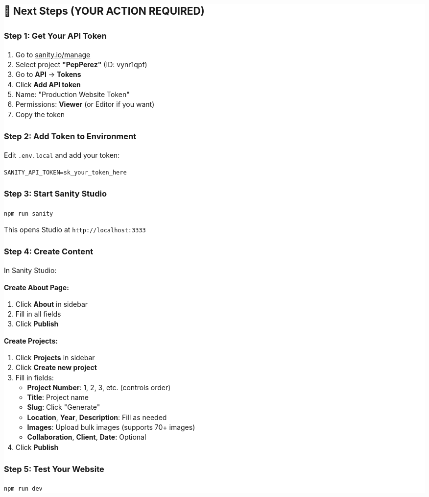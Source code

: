## 🚀 Next Steps (YOUR ACTION REQUIRED)

### Step 1: Get Your API Token

1. Go to [sanity.io/manage](https://sanity.io/manage)
2. Select project **"PepPerez"** (ID: vynr1qpf)
3. Go to **API** → **Tokens**
4. Click **Add API token**
5. Name: "Production Website Token"
6. Permissions: **Viewer** (or Editor if you want)
7. Copy the token

### Step 2: Add Token to Environment

Edit `.env.local` and add your token:
```
SANITY_API_TOKEN=sk_your_token_here
```

### Step 3: Start Sanity Studio

```bash
npm run sanity
```

This opens Studio at `http://localhost:3333`

### Step 4: Create Content

In Sanity Studio:

**Create About Page:**
1. Click **About** in sidebar
2. Fill in all fields
3. Click **Publish**

**Create Projects:**
1. Click **Projects** in sidebar
2. Click **Create new project**
3. Fill in fields:
   - **Project Number**: 1, 2, 3, etc. (controls order)
   - **Title**: Project name
   - **Slug**: Click "Generate"
   - **Location**, **Year**, **Description**: Fill as needed
   - **Images**: Upload bulk images (supports 70+ images)
   - **Collaboration**, **Client**, **Date**: Optional
4. Click **Publish**

### Step 5: Test Your Website

```bash
npm run dev
```
